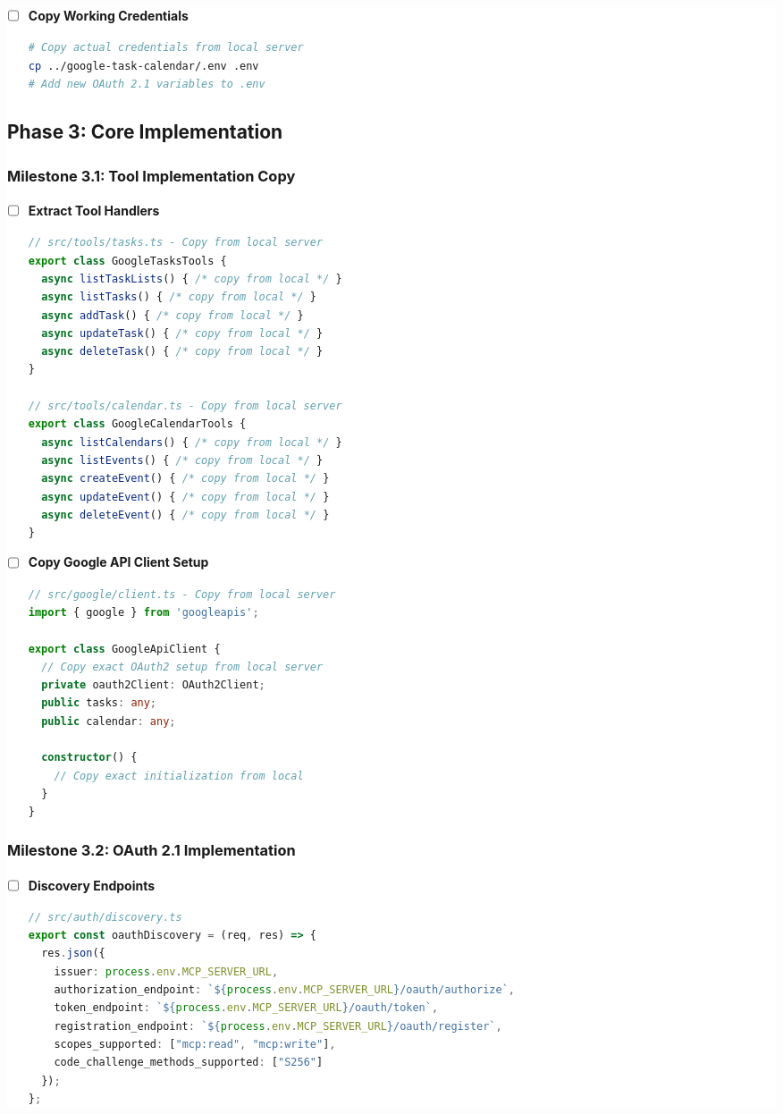 - [ ] **Copy Working Credentials**
  ```bash
  # Copy actual credentials from local server
  cp ../google-task-calendar/.env .env
  # Add new OAuth 2.1 variables to .env
  ```

## Phase 3: Core Implementation

### Milestone 3.1: Tool Implementation Copy
- [ ] **Extract Tool Handlers**
  ```typescript
  // src/tools/tasks.ts - Copy from local server
  export class GoogleTasksTools {
    async listTaskLists() { /* copy from local */ }
    async listTasks() { /* copy from local */ }
    async addTask() { /* copy from local */ }
    async updateTask() { /* copy from local */ }
    async deleteTask() { /* copy from local */ }
  }
  
  // src/tools/calendar.ts - Copy from local server  
  export class GoogleCalendarTools {
    async listCalendars() { /* copy from local */ }
    async listEvents() { /* copy from local */ }
    async createEvent() { /* copy from local */ }
    async updateEvent() { /* copy from local */ }
    async deleteEvent() { /* copy from local */ }
  }
  ```

- [ ] **Copy Google API Client Setup**
  ```typescript
  // src/google/client.ts - Copy from local server
  import { google } from 'googleapis';
  
  export class GoogleApiClient {
    // Copy exact OAuth2 setup from local server
    private oauth2Client: OAuth2Client;
    public tasks: any;
    public calendar: any;
    
    constructor() {
      // Copy exact initialization from local
    }
  }
  ```

### Milestone 3.2: OAuth 2.1 Implementation
- [ ] **Discovery Endpoints**
  ```typescript
  // src/auth/discovery.ts
  export const oauthDiscovery = (req, res) => {
    res.json({
      issuer: process.env.MCP_SERVER_URL,
      authorization_endpoint: `${process.env.MCP_SERVER_URL}/oauth/authorize`,
      token_endpoint: `${process.env.MCP_SERVER_URL}/oauth/token`,
      registration_endpoint: `${process.env.MCP_SERVER_URL}/oauth/register`,
      scopes_supported: ["mcp:read", "mcp:write"],
      code_challenge_methods_supported: ["S256"]
    });
  };
  ```
